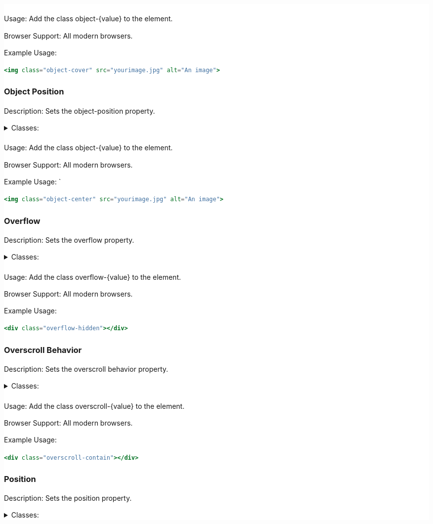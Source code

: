 <br />
Usage: Add the class object-{value} to the element.

Browser Support: All modern browsers.

Example Usage:

```jsx
<img class="object-cover" src="yourimage.jpg" alt="An image">
```
### Object Position

Description: Sets the object-position property.
<details><summary>Classes:</summary></details>

<br />
Usage: Add the class object-{value} to the element.

Browser Support: All modern browsers.

Example Usage:
`
```jsx
<img class="object-center" src="yourimage.jpg" alt="An image">
```
### Overflow

Description: Sets the overflow property.
<details><summary>Classes:</summary></details>

<br />
Usage: Add the class overflow-{value} to the element.

Browser Support: All modern browsers.

Example Usage:

```jsx
<div class="overflow-hidden"></div>
```
### Overscroll Behavior

Description: Sets the overscroll behavior property.
<details><summary>Classes:</summary></details>

<br />
Usage: Add the class overscroll-{value} to the element.

Browser Support: All modern browsers.

Example Usage:

```jsx
<div class="overscroll-contain"></div>
```
### Position

Description: Sets the position property.
<details><summary>Classes:</summary></details>
